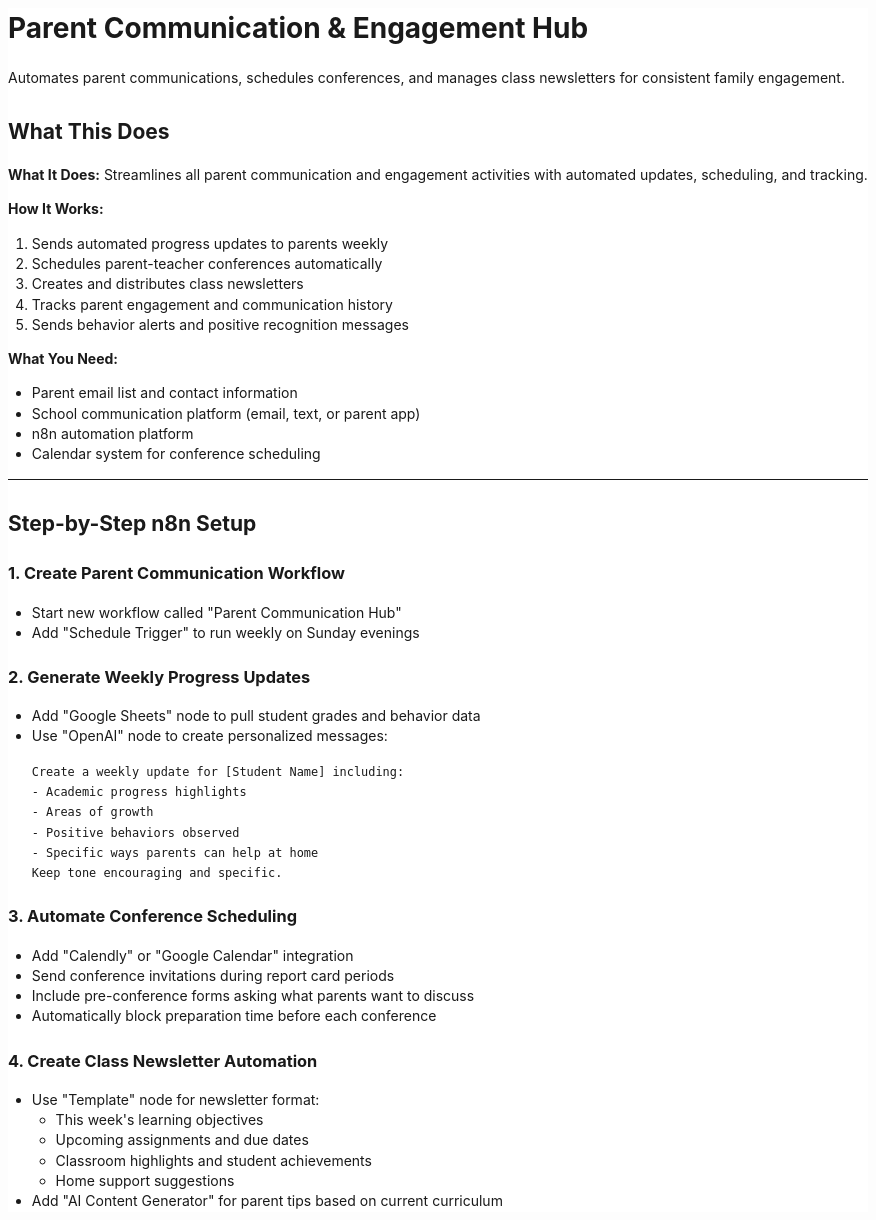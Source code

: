 # Parent Communication & Engagement Hub

Automates parent communications, schedules conferences, and manages class newsletters for consistent family engagement.

## What This Does

**What It Does:** Streamlines all parent communication and engagement activities with automated updates, scheduling, and tracking.

**How It Works:**
1. Sends automated progress updates to parents weekly
2. Schedules parent-teacher conferences automatically
3. Creates and distributes class newsletters
4. Tracks parent engagement and communication history
5. Sends behavior alerts and positive recognition messages

**What You Need:**
- Parent email list and contact information
- School communication platform (email, text, or parent app)
- n8n automation platform
- Calendar system for conference scheduling

---

## Step-by-Step n8n Setup

### 1. Create Parent Communication Workflow
- Start new workflow called "Parent Communication Hub"
- Add "Schedule Trigger" to run weekly on Sunday evenings

### 2. Generate Weekly Progress Updates
- Add "Google Sheets" node to pull student grades and behavior data
- Use "OpenAI" node to create personalized messages:
  ```
  Create a weekly update for [Student Name] including:
  - Academic progress highlights
  - Areas of growth
  - Positive behaviors observed
  - Specific ways parents can help at home
  Keep tone encouraging and specific.
  ```

### 3. Automate Conference Scheduling
- Add "Calendly" or "Google Calendar" integration
- Send conference invitations during report card periods
- Include pre-conference forms asking what parents want to discuss
- Automatically block preparation time before each conference

### 4. Create Class Newsletter Automation
- Use "Template" node for newsletter format:
  - This week's learning objectives
  - Upcoming assignments and due dates
  - Classroom highlights and student achievements
  - Home support suggestions
- Add "AI Content Generator" for parent tips based on current curriculum
